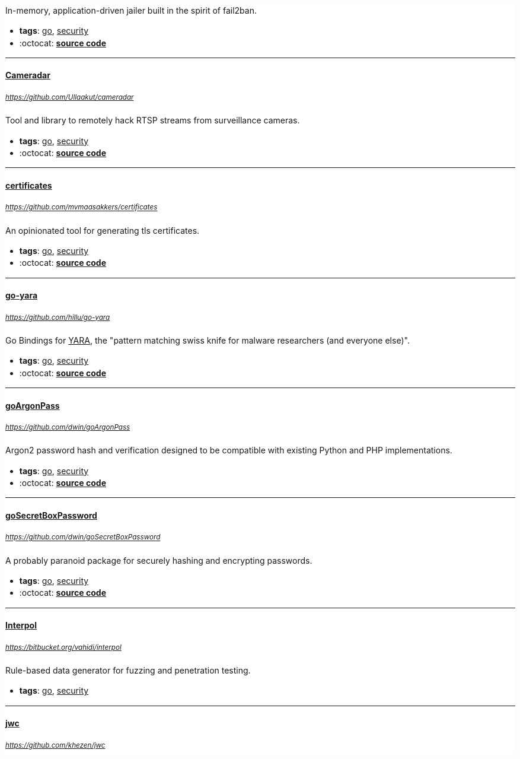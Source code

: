 In-memory, application-driven jailer built in the spirit of fail2ban.
* **tags**: [go](../tagged/go.md), [security](../tagged/security.md)
* :octocat: **[source code](https://github.com/jaredfolkins/badactor)**
---
#### [Cameradar](https://github.com/Ullaakut/cameradar)
_<sup>https://github.com/Ullaakut/cameradar</sup>_

Tool and library to remotely hack RTSP streams from surveillance cameras.
* **tags**: [go](../tagged/go.md), [security](../tagged/security.md)
* :octocat: **[source code](https://github.com/Ullaakut/cameradar)**
---
#### [certificates](https://github.com/mvmaasakkers/certificates)
_<sup>https://github.com/mvmaasakkers/certificates</sup>_

An opinionated tool for generating tls certificates.
* **tags**: [go](../tagged/go.md), [security](../tagged/security.md)
* :octocat: **[source code](https://github.com/mvmaasakkers/certificates)**
---
#### [go-yara](https://github.com/hillu/go-yara)
_<sup>https://github.com/hillu/go-yara</sup>_

Go Bindings for [YARA](https://github.com/plusvic/yara), the "pattern matching swiss knife for malware researchers (and everyone else)".
* **tags**: [go](../tagged/go.md), [security](../tagged/security.md)
* :octocat: **[source code](https://github.com/hillu/go-yara)**
---
#### [goArgonPass](https://github.com/dwin/goArgonPass)
_<sup>https://github.com/dwin/goArgonPass</sup>_

Argon2 password hash and verification designed to be compatible with existing Python and PHP implementations.
* **tags**: [go](../tagged/go.md), [security](../tagged/security.md)
* :octocat: **[source code](https://github.com/dwin/goArgonPass)**
---
#### [goSecretBoxPassword](https://github.com/dwin/goSecretBoxPassword)
_<sup>https://github.com/dwin/goSecretBoxPassword</sup>_

A probably paranoid package for securely hashing and encrypting passwords.
* **tags**: [go](../tagged/go.md), [security](../tagged/security.md)
* :octocat: **[source code](https://github.com/dwin/goSecretBoxPassword)**
---
#### [Interpol](https://bitbucket.org/vahidi/interpol)
_<sup>https://bitbucket.org/vahidi/interpol</sup>_

Rule-based data generator for fuzzing and penetration testing.
* **tags**: [go](../tagged/go.md), [security](../tagged/security.md)
---
#### [jwc](https://github.com/khezen/jwc)
_<sup>https://github.com/khezen/jwc</sup>_
